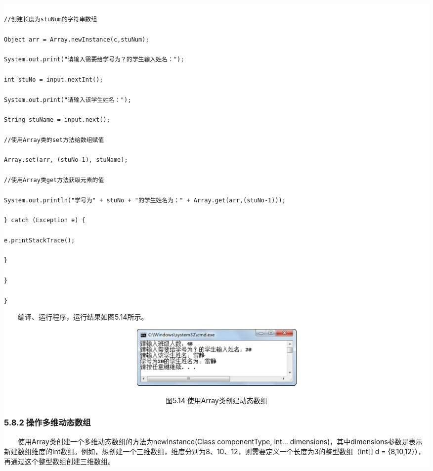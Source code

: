 ```

//创建长度为stuNum的字符串数组              

Object arr = Array.newInstance(c,stuNum);     

System.out.print("请输入需要给学号为？的学生输入姓名：");

int stuNo = input.nextInt();    

System.out.print("请输入该学生姓名：");

String stuName = input.next();

//使用Array类的set方法给数组赋值

Array.set(arr, (stuNo-1), stuName);

//使用Array类get方法获取元素的值

System.out.println("学号为" + stuNo + "的学生姓名为：" + Array.get(arr,(stuNo-1)));

} catch (Exception e) {

e.printStackTrace();

}

}

}
```


&emsp;&emsp;编译、运行程序，运行结果如图5.14所示。



<p align="center"><img src="./img/d5z/tu5.14.png" /></p>  
<p align="center">图5.14  使用Array类创建动态数组</p>  




### 5.8.2  操作多维动态数组  

&emsp;&emsp;使用Array类创建一个多维动态数组的方法为newInstance(Class componentType, int... dimensions)，其中dimensions参数是表示新建数组维度的int数组。例如，想创建一个三维数组，维度分别为8、10、12，则需要定义一个长度为3的整型数组（int[] d = {8,10,12}），再通过这个整型数组创建三维数组。
